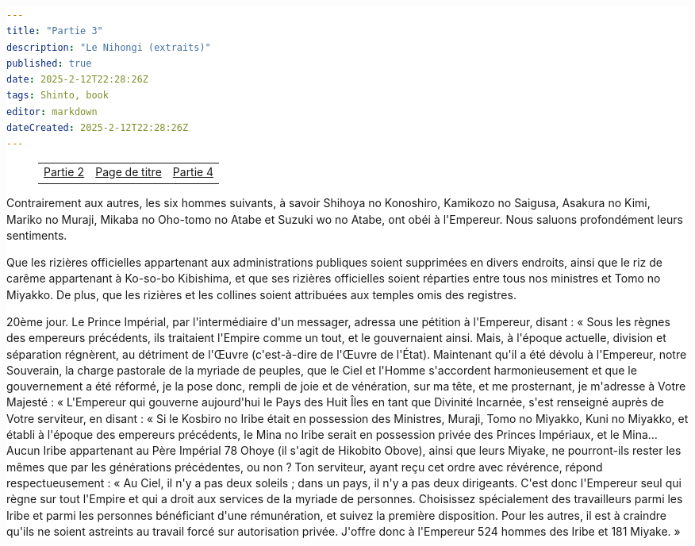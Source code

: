 ```yaml
---
title: "Partie 3"
description: "Le Nihongi (extraits)"
published: true
date: 2025-2-12T22:28:26Z
tags: Shinto, book
editor: markdown
dateCreated: 2025-2-12T22:28:26Z
---
```


<figure class="table chapter-navigator">
  <table>
    <tbody>
      <tr>
        <td>
        <a href="/fr/book/Shintoism/The_Nihongi_excerpts/Part_2">
          <span class="mdi mdi-arrow-left-drop-circle"></span><span class="pl-2">Partie 2</span>
        </a>
        </td>
        <td>
        <a href="/fr/book/Shintoism/The_Nihongi_excerpts">
          <span class="mdi mdi-book-open-variant"></span><span class="pl-2">Page de titre</span>
        </a>
        </td>
        <td>
        <a href="/fr/book/Shintoism/The_Nihongi_excerpts/Part_4">
          <span class="pr-2">Partie 4</span><span class="mdi mdi-arrow-right-drop-circle"></span>
        </a>
        </td>
      </tr>
    </tbody>
  </table>
</figure>

Contrairement aux autres, les six hommes suivants, à savoir Shihoya no Konoshiro, Kamikozo no Saigusa, Asakura no Kimi, Mariko no Muraji, Mikaba no Oho-tomo no Atabe et Suzuki wo no Atabe, ont obéi à l'Empereur. Nous saluons profondément leurs sentiments.

Que les rizières officielles appartenant aux administrations publiques soient supprimées en divers endroits, ainsi que le riz de carême appartenant à Ko-so-bo Kibishima, et que ses rizières officielles soient réparties entre tous nos ministres et Tomo no Miyakko. De plus, que les rizières et les collines soient attribuées aux temples omis des registres.

20ème jour. Le Prince Impérial, par l'intermédiaire d'un messager, adressa une pétition à l'Empereur, disant : « Sous les règnes des empereurs précédents, ils traitaient l'Empire comme un tout, et le gouvernaient ainsi. Mais, à l'époque actuelle, division et séparation régnèrent, au détriment de l'Œuvre (c'est-à-dire de l'Œuvre de l'État). Maintenant qu'il a été dévolu à l'Empereur, notre Souverain, la charge pastorale de la myriade de peuples, que le Ciel et l'Homme s'accordent harmonieusement et que le gouvernement a été réformé, je la pose donc, rempli de joie et de vénération, sur ma tête, et me prosternant, je m'adresse à Votre Majesté : « L'Empereur qui gouverne aujourd'hui le Pays des Huit Îles en tant que Divinité Incarnée, s'est renseigné auprès de Votre serviteur, en disant : « Si le Kosbiro no Iribe était en possession des Ministres, Muraji, Tomo no Miyakko, Kuni no Miyakko, et établi à l'époque des empereurs précédents, le Mina no Iribe serait en possession privée des Princes Impériaux, et le Mina… Aucun Iribe appartenant au Père Impérial 78 Ohoye (il s'agit de Hikobito Obove), ainsi que leurs Miyake, ne pourront-ils rester les mêmes que par les générations précédentes, ou non ? Ton serviteur, ayant reçu cet ordre avec révérence, répond respectueusement : « Au Ciel, il n'y a pas deux soleils ; dans un pays, il n'y a pas deux dirigeants. C'est donc l'Empereur seul qui règne sur tout l'Empire et qui a droit aux services de la myriade de personnes. Choisissez spécialement des travailleurs parmi les Iribe et parmi les personnes bénéficiant d'une rémunération, et suivez la première disposition. Pour les autres, il est à craindre qu'ils ne soient astreints au travail forcé sur autorisation privée. J'offre donc à l'Empereur 524 hommes des Iribe et 181 Miyake. »

